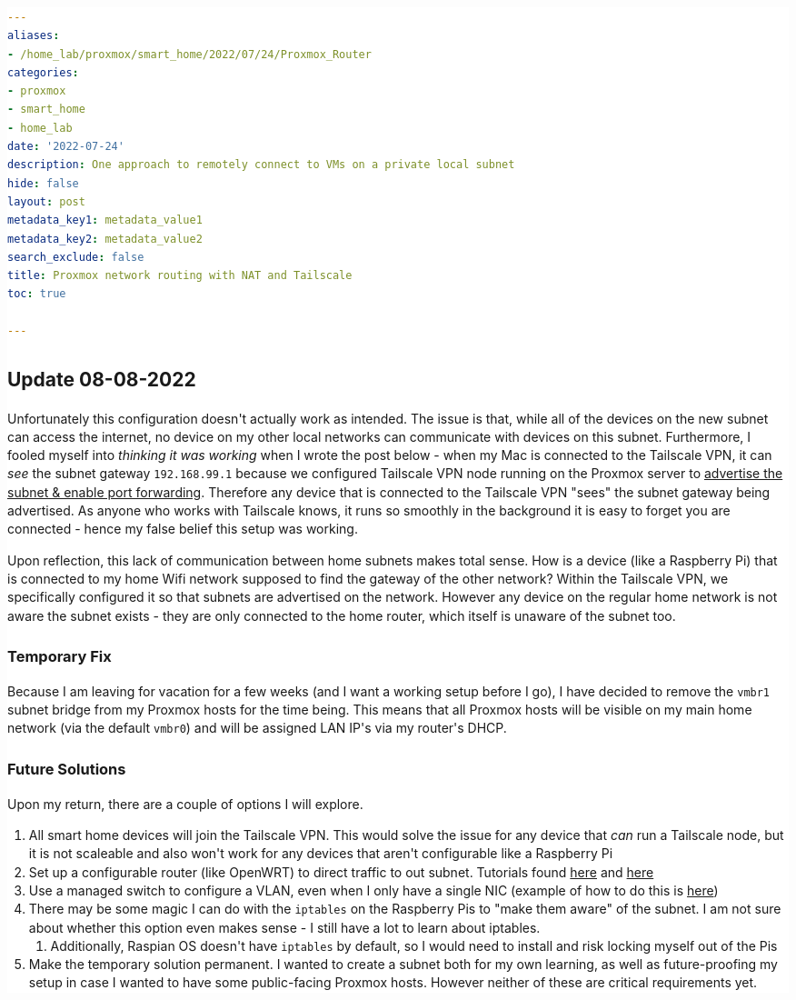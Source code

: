 ```yaml
---
aliases:
- /home_lab/proxmox/smart_home/2022/07/24/Proxmox_Router
categories:
- proxmox
- smart_home
- home_lab
date: '2022-07-24'
description: One approach to remotely connect to VMs on a private local subnet
hide: false
layout: post
metadata_key1: metadata_value1
metadata_key2: metadata_value2
search_exclude: false
title: Proxmox network routing with NAT and Tailscale
toc: true

---
```


## Update 08-08-2022

Unfortunately this configuration doesn't actually work as intended. The issue is that, while all of the devices on the new subnet can access the internet, no device on my other local networks can communicate with devices on this subnet. Furthermore, I fooled myself into *thinking it was working* when I wrote the post below - when my Mac is connected to the Tailscale VPN, it can *see* the subnet gateway `192.168.99.1` because we configured Tailscale VPN node running on the Proxmox server to [advertise the subnet & enable port forwarding](https://tailscale.com/kb/1019/subnets/?tab=linux).  Therefore any device that is connected to the Tailscale VPN "sees" the subnet gateway being advertised. As anyone who works with Tailscale knows, it runs so smoothly in the background it is easy to forget you are connected - hence my false belief this setup was working.

Upon reflection, this lack of communication between home subnets makes total sense. How is a device (like a Raspberry Pi) that is connected to my home Wifi network supposed to find the gateway of the other network? Within the Tailscale VPN, we specifically configured it so that subnets are advertised on the network. However any device on the regular home network is not aware the subnet exists - they are only connected to the home router, which itself is unaware of the subnet too.

### Temporary Fix
Because I am leaving for vacation for a few weeks (and I want a working setup before I go), I have decided to remove the `vmbr1` subnet bridge from my Proxmox hosts for the time being. This means that all Proxmox hosts will be visible on my main home network (via the default `vmbr0`) and will be assigned LAN IP's via my router's DHCP.

### Future Solutions
Upon my return, there are a couple of options I will explore.

1. All smart home devices will join the Tailscale VPN. This would solve the issue for any device that *can* run a Tailscale node, but it is not scaleable and also won't work for any devices that aren't configurable like a Raspberry Pi
2. Set up a configurable router (like OpenWRT) to direct traffic to out subnet. Tutorials found [here](https://www.youtube.com/watch?v=UvniZs8q3eU) and [here](https://youtu.be/R67wEo2V710)
3. Use a managed switch to configure a VLAN, even when I only have a single NIC (example of how to do this is [here](https://youtu.be/ljq6wlzn4qo))
4. There may be some magic I can do with the `iptables` on the Raspberry Pis to "make them aware" of the subnet. I am not sure about whether this option even makes sense - I still have a lot to learn about iptables.
	1. Additionally, Raspian OS doesn't have `iptables` by default, so I would need to install and risk locking myself out of the Pis
5. Make the temporary solution permanent. I wanted to create a subnet both for my own learning, as well as future-proofing my setup in case I wanted to have some public-facing Proxmox hosts. However neither of these are critical requirements yet.